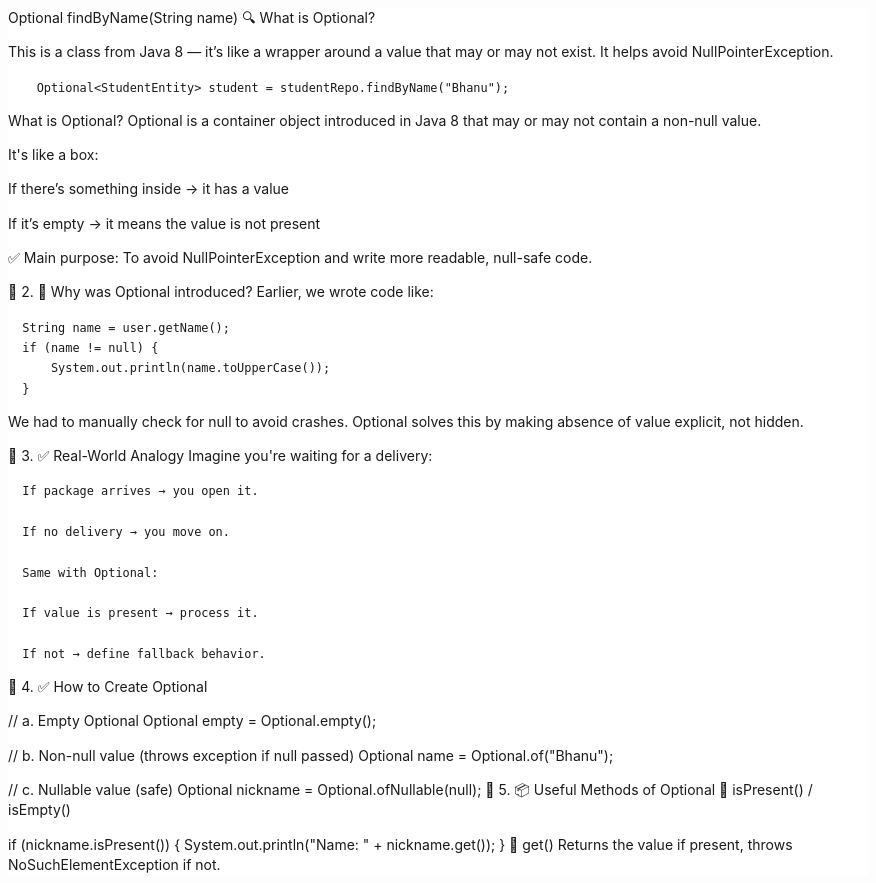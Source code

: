 
Optional<StudentEntity> findByName(String name)
🔍 What is Optional?

This is a class from Java 8 — it’s like a wrapper around a value that may or may not exist.
 It helps avoid NullPointerException.

        Optional<StudentEntity> student = studentRepo.findByName("Bhanu");

What is Optional?
Optional<T> is a container object introduced in Java 8 that may or may not contain a non-null value.

It's like a box:

If there’s something inside → it has a value

If it’s empty → it means the value is not present

✅ Main purpose: To avoid NullPointerException and write more readable, null-safe code.

🔷 2. 🧠 Why was Optional introduced?
Earlier, we wrote code like:

      
      String name = user.getName();
      if (name != null) {
          System.out.println(name.toUpperCase());
      }
We had to manually check for null to avoid crashes. Optional solves this by making absence of value explicit, not hidden.

🔷 3. ✅ Real-World Analogy
Imagine you're waiting for a delivery:

      If package arrives → you open it.
      
      If no delivery → you move on.
      
      Same with Optional:
      
      If value is present → process it.
      
      If not → define fallback behavior.

🔷 4. ✅ How to Create Optional

// a. Empty Optional
Optional<String> empty = Optional.empty();

// b. Non-null value (throws exception if null passed)
Optional<String> name = Optional.of("Bhanu");

// c. Nullable value (safe)
Optional<String> nickname = Optional.ofNullable(null);
🔷 5. 📦 Useful Methods of Optional
🔸 isPresent() / isEmpty()

if (nickname.isPresent()) {
    System.out.println("Name: " + nickname.get());
}
🔸 get()
Returns the value if present, throws NoSuchElementException if not.
